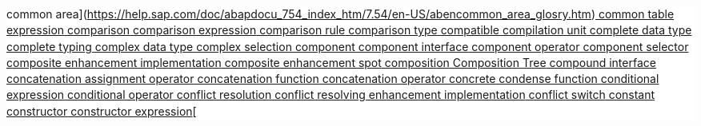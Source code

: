 common area](https://help.sap.com/doc/abapdocu_754_index_htm/7.54/en-US/abencommon_area_glosry.htm)[
common table expression](https://help.sap.com/doc/abapdocu_754_index_htm/7.54/en-US/abencommon_table_expression_glosry.htm)[
comparison](https://help.sap.com/doc/abapdocu_754_index_htm/7.54/en-US/abencomparison_glosry.htm)[
comparison expression](https://help.sap.com/doc/abapdocu_754_index_htm/7.54/en-US/abencomparison_expression_glosry.htm)[
comparison rule](https://help.sap.com/doc/abapdocu_754_index_htm/7.54/en-US/abencomparison_rule_glosry.htm)[
comparison type](https://help.sap.com/doc/abapdocu_754_index_htm/7.54/en-US/abencomparison_type_glosry.htm)[
compatible](https://help.sap.com/doc/abapdocu_754_index_htm/7.54/en-US/abencompatible_glosry.htm)[
compilation unit](https://help.sap.com/doc/abapdocu_754_index_htm/7.54/en-US/abencompilation_unit_glosry.htm)[
complete data type](https://help.sap.com/doc/abapdocu_754_index_htm/7.54/en-US/abencomplete_data_type_glosry.htm)[
complete typing](https://help.sap.com/doc/abapdocu_754_index_htm/7.54/en-US/abencomplete_typing_glosry.htm)[
complex data type](https://help.sap.com/doc/abapdocu_754_index_htm/7.54/en-US/abencomplex_data_type_glosry.htm)[
complex selection](https://help.sap.com/doc/abapdocu_754_index_htm/7.54/en-US/abencomplex_selection_glosry.htm)[
component](https://help.sap.com/doc/abapdocu_754_index_htm/7.54/en-US/abencomponent_glosry.htm)[
component interface](https://help.sap.com/doc/abapdocu_754_index_htm/7.54/en-US/abencomponent_interface_glosry.htm)[
component operator](https://help.sap.com/doc/abapdocu_754_index_htm/7.54/en-US/abencorresponding_operator_glosry.htm)[
component selector](https://help.sap.com/doc/abapdocu_754_index_htm/7.54/en-US/abencomponent_selector_glosry.htm)[
composite enhancement implementation](https://help.sap.com/doc/abapdocu_754_index_htm/7.54/en-US/abencomp_enhancement_impl_glosry.htm)[
composite enhancement spot](https://help.sap.com/doc/abapdocu_754_index_htm/7.54/en-US/abencomp_enhancement_spot_glosry.htm)[
composition](https://help.sap.com/doc/abapdocu_754_index_htm/7.54/en-US/abencomposition_glosry.htm)[
Composition Tree](https://help.sap.com/doc/abapdocu_754_index_htm/7.54/en-US/abencomposition_tree_glosry.htm)[
compound interface](https://help.sap.com/doc/abapdocu_754_index_htm/7.54/en-US/abencompound_interface_glosry.htm)[
concatenation assignment operator](https://help.sap.com/doc/abapdocu_754_index_htm/7.54/en-US/abenconcat_assignment_op_glosry.htm)[
concatenation function](https://help.sap.com/doc/abapdocu_754_index_htm/7.54/en-US/abenconcatenation_function_glosry.htm)[
concatenation operator](https://help.sap.com/doc/abapdocu_754_index_htm/7.54/en-US/abenconcatenation_operator_glosry.htm)[
concrete](https://help.sap.com/doc/abapdocu_754_index_htm/7.54/en-US/abenconcrete_glosry.htm)[
condense function](https://help.sap.com/doc/abapdocu_754_index_htm/7.54/en-US/abencondense_function_glosry.htm)[
conditional expression](https://help.sap.com/doc/abapdocu_754_index_htm/7.54/en-US/abenconditional_expression_glosry.htm)[
conditional operator](https://help.sap.com/doc/abapdocu_754_index_htm/7.54/en-US/abenconditional_operator_glosry.htm)[
conflict resolution](https://help.sap.com/doc/abapdocu_754_index_htm/7.54/en-US/abenconflict_resolution_glosry.htm)[
conflict resolving enhancement implementation](https://help.sap.com/doc/abapdocu_754_index_htm/7.54/en-US/abenconflict_resol_impl_glosry.htm)[
conflict switch](https://help.sap.com/doc/abapdocu_754_index_htm/7.54/en-US/abenconflict_switch_glosry.htm)[
constant](https://help.sap.com/doc/abapdocu_754_index_htm/7.54/en-US/abenconstant_glosry.htm)[
constructor](https://help.sap.com/doc/abapdocu_754_index_htm/7.54/en-US/abenconstructor_glosry.htm)[
constructor expression](https://help.sap.com/doc/abapdocu_754_index_htm/7.54/en-US/abenconstructor_expression_glosry.htm)[